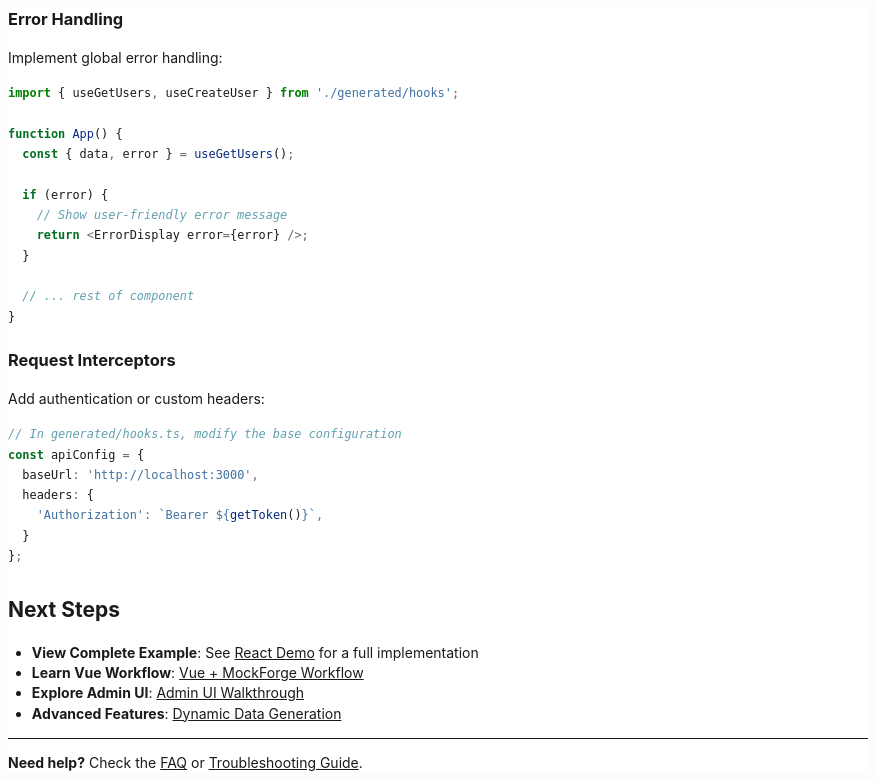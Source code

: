 
### Error Handling

Implement global error handling:

```typescript
import { useGetUsers, useCreateUser } from './generated/hooks';

function App() {
  const { data, error } = useGetUsers();
  
  if (error) {
    // Show user-friendly error message
    return <ErrorDisplay error={error} />;
  }
  
  // ... rest of component
}
```

### Request Interceptors

Add authentication or custom headers:

```typescript
// In generated/hooks.ts, modify the base configuration
const apiConfig = {
  baseUrl: 'http://localhost:3000',
  headers: {
    'Authorization': `Bearer ${getToken()}`,
  }
};
```

## Next Steps

- **View Complete Example**: See [React Demo](../../examples/react-demo/) for a full implementation
- **Learn Vue Workflow**: [Vue + MockForge Workflow](vue-workflow.md)
- **Explore Admin UI**: [Admin UI Walkthrough](admin-ui-walkthrough.md)
- **Advanced Features**: [Dynamic Data Generation](../user-guide/http-mocking/dynamic-data.md)

---

**Need help?** Check the [FAQ](../reference/faq.md) or [Troubleshooting Guide](../reference/troubleshooting.md).

